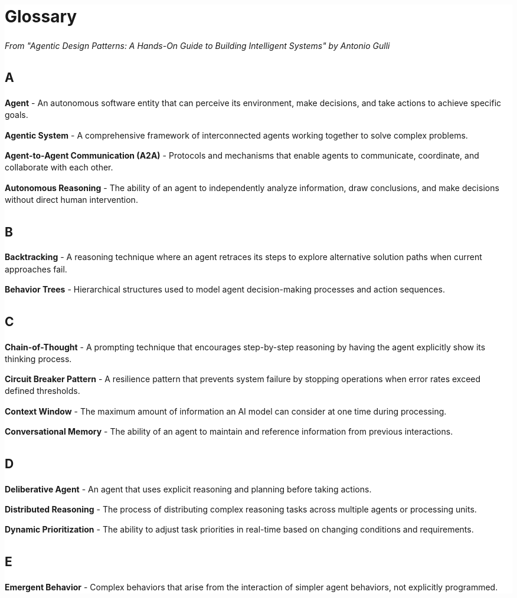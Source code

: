 # Glossary

*From "Agentic Design Patterns: A Hands-On Guide to Building Intelligent Systems" by Antonio Gulli*

## A

**Agent** - An autonomous software entity that can perceive its environment, make decisions, and take actions to achieve specific goals.

**Agentic System** - A comprehensive framework of interconnected agents working together to solve complex problems.

**Agent-to-Agent Communication (A2A)** - Protocols and mechanisms that enable agents to communicate, coordinate, and collaborate with each other.

**Autonomous Reasoning** - The ability of an agent to independently analyze information, draw conclusions, and make decisions without direct human intervention.

## B

**Backtracking** - A reasoning technique where an agent retraces its steps to explore alternative solution paths when current approaches fail.

**Behavior Trees** - Hierarchical structures used to model agent decision-making processes and action sequences.

## C

**Chain-of-Thought** - A prompting technique that encourages step-by-step reasoning by having the agent explicitly show its thinking process.

**Circuit Breaker Pattern** - A resilience pattern that prevents system failure by stopping operations when error rates exceed defined thresholds.

**Context Window** - The maximum amount of information an AI model can consider at one time during processing.

**Conversational Memory** - The ability of an agent to maintain and reference information from previous interactions.

## D

**Deliberative Agent** - An agent that uses explicit reasoning and planning before taking actions.

**Distributed Reasoning** - The process of distributing complex reasoning tasks across multiple agents or processing units.

**Dynamic Prioritization** - The ability to adjust task priorities in real-time based on changing conditions and requirements.

## E

**Emergent Behavior** - Complex behaviors that arise from the interaction of simpler agent behaviors, not explicitly programmed.
